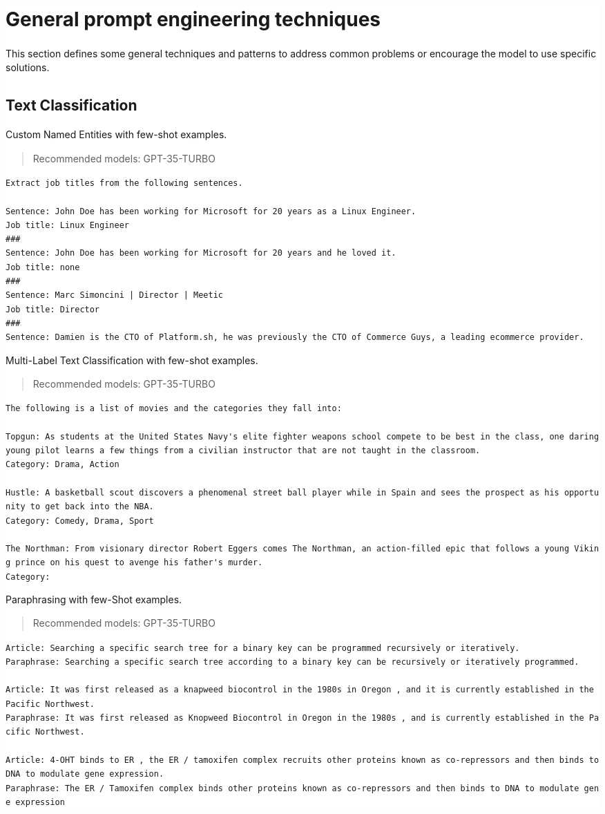 # General prompt engineering techniques

This section defines some general techniques and patterns to address common problems or encourage the model to use specific solutions.

## Text Classification

Custom Named Entities with few-shot examples.

> Recommended models: GPT-35-TURBO

```text
Extract job titles from the following sentences.

Sentence: John Doe has been working for Microsoft for 20 years as a Linux Engineer.
Job title: Linux Engineer
###
Sentence: John Doe has been working for Microsoft for 20 years and he loved it.
Job title: none
###
Sentence: Marc Simoncini | Director | Meetic
Job title: Director
###
Sentence: Damien is the CTO of Platform.sh, he was previously the CTO of Commerce Guys, a leading ecommerce provider.
```

Multi-Label Text Classification with few-shot examples.

> Recommended models: GPT-35-TURBO

```text
The following is a list of movies and the categories they fall into:

Topgun: As students at the United States Navy's elite fighter weapons school compete to be best in the class, one daring young pilot learns a few things from a civilian instructor that are not taught in the classroom.
Category: Drama, Action

Hustle: A basketball scout discovers a phenomenal street ball player while in Spain and sees the prospect as his opportunity to get back into the NBA.
Category: Comedy, Drama, Sport

The Northman: From visionary director Robert Eggers comes The Northman, an action-filled epic that follows a young Viking prince on his quest to avenge his father's murder.
Category: 
```

Paraphrasing with few-Shot examples.

> Recommended models: GPT-35-TURBO

```text
Article: Searching a specific search tree for a binary key can be programmed recursively or iteratively.
Paraphrase: Searching a specific search tree according to a binary key can be recursively or iteratively programmed.

Article: It was first released as a knapweed biocontrol in the 1980s in Oregon , and it is currently established in the Pacific Northwest.
Paraphrase: It was first released as Knopweed Biocontrol in Oregon in the 1980s , and is currently established in the Pacific Northwest.

Article: 4-OHT binds to ER , the ER / tamoxifen complex recruits other proteins known as co-repressors and then binds to DNA to modulate gene expression.
Paraphrase: The ER / Tamoxifen complex binds other proteins known as co-repressors and then binds to DNA to modulate gene expression
```